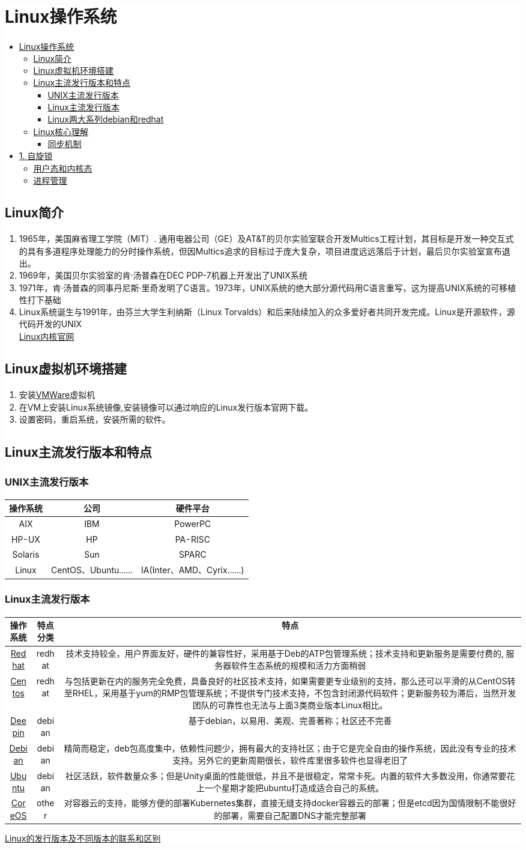 # Linux操作系统

- [Linux操作系统](#linux操作系统)
  - [Linux简介](#linux简介)
  - [Linux虚拟机环境搭建](#linux虚拟机环境搭建)
  - [Linux主流发行版本和特点](#linux主流发行版本和特点)
    - [UNIX主流发行版本](#unix主流发行版本)
    - [Linux主流发行版本](#linux主流发行版本)
    - [Linux两大系列debian和redhat](#linux两大系列debian和redhat)
  - [Linux核心理解](#linux核心理解)
    - [同步机制](#同步机制)
- [1. 自旋锁](#1-自旋锁)
    - [用户态和内核态](#用户态和内核态)
    - [进程管理](#进程管理)

## Linux简介
1. 1965年，美国麻省理工学院（MIT）. 通用电器公司（GE）及AT&T的贝尔实验室联合开发Multics工程计划，其目标是开发一种交互式的具有多道程序处理能力的分时操作系统，但因Multics追求的目标过于庞大复杂，项目进度远远落后于计划，最后贝尔实验室宣布退出。
2. 1969年，美国贝尔实验室的肯·汤普森在DEC PDP-7机器上开发出了UNIX系统
3. 1971年，肯·汤普森的同事丹尼斯·里奇发明了C语言。1973年，UNIX系统的绝大部分源代码用C语言重写，这为提高UNIX系统的可移植性打下基础
4. Linux系统诞生与1991年，由芬兰大学生利纳斯（Linux Torvalds）和后来陆续加入的众多爱好者共同开发完成。Linux是开源软件，源代码开发的UNIX  
[Linux内核官网](http://www.kernel.org)

## Linux虚拟机环境搭建
1. 安装[VMWare](https://www.vmware.com/cn.html)虚拟机
2. 在VM上安装Linux系统镜像,安装镜像可以通过响应的Linux发行版本官网下载。
3. 设置密码，重启系统，安装所需的软件。


## Linux主流发行版本和特点
### UNIX主流发行版本
|  操作系统 | 公司 |  硬件平台 |
|:-----:|:-----:|:-----:|
|AIX |  IBM  |   PowerPC  |
|HP-UX  |  HP  |   PA-RISC  |
|Solaris |  Sun  |   SPARC  |
|Linux |  CentOS、Ubuntu......  |   IA(Inter、AMD、Cyrix......)  |

### Linux主流发行版本
| 操作系统 | 特点分类 | 特点 |
|:-----:|:-----:|:-----:|
|[Redhat](https://www.redhat.com/en) |  redhat  |  技术支持较全，用户界面友好，硬件的兼容性好，采用基于Deb的ATP包管理系统；技术支持和更新服务是需要付费的, 服务器软件生态系统的规模和活力方面稍弱  |
|[Centos](https://www.centos.org/) |  redhat  |  与包括更新在内的服务完全免费，具备良好的社区技术支持，如果需要更专业级别的支持，那么还可以平滑的从CentOS转至RHEL，采用基于yum的RMP包管理系统；不提供专门技术支持，不包含封闭源代码软件；更新服务较为滞后，当然开发团队的可靠性也无法与上面3类商业版本Linux相比。  |
|[Deepin](https://www.deepin.org/) |  debian  |  基于debian，以易用、美观、完善著称；社区还不完善  |
|[Debian](https://www.debian.org/) |  debian  |  精简而稳定，deb包高度集中，依赖性问题少，拥有最大的支持社区；由于它是完全自由的操作系统，因此没有专业的技术支持。另外它的更新周期很长，软件库里很多软件也显得老旧了  |
|[Ubuntu](https://ubuntu.com/) |  debian  |  社区活跃，软件数量众多；但是Unity桌面的性能很低，并且不是很稳定，常常卡死。内置的软件大多数没用，你通常要花上一个星期才能把ubuntu打造成适合自己的系统。  |
|[CoreOS](http://coreos.com/) |  other  |  对容器云的支持，能够方便的部署Kubernetes集群，直接无缝支持docker容器云的部署；但是etcd因为国情限制不能很好的部署，需要自己配置DNS才能完整部署  |
[Linux的发行版本及不同版本的联系和区别](https://www.jianshu.com/p/c88a62ac8ca3)
